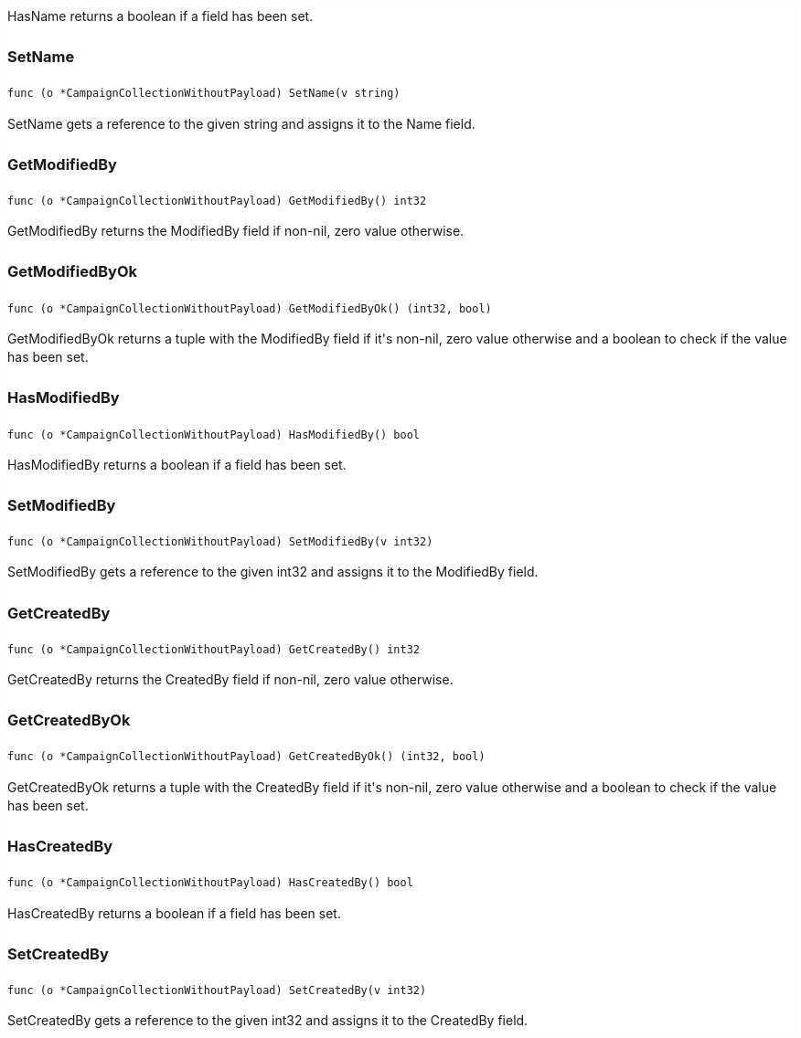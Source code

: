 HasName returns a boolean if a field has been set.

### SetName

`func (o *CampaignCollectionWithoutPayload) SetName(v string)`

SetName gets a reference to the given string and assigns it to the Name field.

### GetModifiedBy

`func (o *CampaignCollectionWithoutPayload) GetModifiedBy() int32`

GetModifiedBy returns the ModifiedBy field if non-nil, zero value otherwise.

### GetModifiedByOk

`func (o *CampaignCollectionWithoutPayload) GetModifiedByOk() (int32, bool)`

GetModifiedByOk returns a tuple with the ModifiedBy field if it's non-nil, zero value otherwise
and a boolean to check if the value has been set.

### HasModifiedBy

`func (o *CampaignCollectionWithoutPayload) HasModifiedBy() bool`

HasModifiedBy returns a boolean if a field has been set.

### SetModifiedBy

`func (o *CampaignCollectionWithoutPayload) SetModifiedBy(v int32)`

SetModifiedBy gets a reference to the given int32 and assigns it to the ModifiedBy field.

### GetCreatedBy

`func (o *CampaignCollectionWithoutPayload) GetCreatedBy() int32`

GetCreatedBy returns the CreatedBy field if non-nil, zero value otherwise.

### GetCreatedByOk

`func (o *CampaignCollectionWithoutPayload) GetCreatedByOk() (int32, bool)`

GetCreatedByOk returns a tuple with the CreatedBy field if it's non-nil, zero value otherwise
and a boolean to check if the value has been set.

### HasCreatedBy

`func (o *CampaignCollectionWithoutPayload) HasCreatedBy() bool`

HasCreatedBy returns a boolean if a field has been set.

### SetCreatedBy

`func (o *CampaignCollectionWithoutPayload) SetCreatedBy(v int32)`

SetCreatedBy gets a reference to the given int32 and assigns it to the CreatedBy field.

